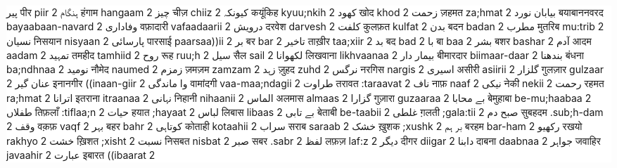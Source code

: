 پیر पीर piir 2
ہنگام हंगाम hangaam 2
چیز चीज़ chiiz 2
کیونکہ कयूंकिह kyuu;nkih 2
کھود खोद khod 2
زحمت ज़हमत za;hmat 2
بیابان نورد बयाबाननवरद bayaabaan-navard 2
وفاداری वफ़ादारी vafaadaarii 2
درویش दरवेश darvesh 2
کلفت कुलफ़त kulfat 2
بدن बदन badan 2
مطرب मुतरिब mu:trib 2
نسیان निसयान nisyaan 2
پارسائی पारसाई paarsaa))ii 2
بر बर bar 2
تاخیر ताख़ीर taa;xiir 2
بد बद bad 2
با बा baa 2
بشر बशर bashar 2
آدم आदम aadam 2
تمہید तमहीद tamhiid 2
روح रूह ruu;h 2
سیل सैल sail 2
لکھوانا लिखवाना likhvaanaa 2
بیمار دار बीमारदार biimaar-daar 2
بندھنا बंधना ba;ndhnaa 2
نومید नौमेद naumed 2
زمزم ज़मज़म zamzam 2
زہد ज़ुहद zuhd 2
نرگس नरगिस nargis 2
اسیری असीरी asiirii 2
گلزار गुलज़ार gulzaar 2
عنان گیر इनानगीर ((inaan-giir 2
وا ماندگی वामांदगी vaa-maa;ndagii 2
طراوت तरावत :taraavat 2
ناف नाफ़ naaf 2
نیکی नेकी nekii 2
رحمت रहमत ra;hmat 2
اترانا इतराना itraanaa 2
نہانی निहानी nihaanii 2
الماس अलमास almaas 2
گزارا गुज़ारा guzaaraa 2
بے محابا बेमुहाबा be-mu;haabaa 2
طفلاں तिफ़लाँ :tiflaa;n 2
حیات हयात ;hayaat 2
لباس लिबास libaas 2
بے تابی बेताबी be-taabii 2
غلطی ग़लती ;gala:tii 2
صبح دم सुबहदम .sub;h-dam 2
وقف वक़फ़ vaqf 2
بہر बहर bahr 2
کوتاہی कोताही kotaahii 2
سراب सराब saraab 2
خشک ख़ुशक ;xushk 2
بر ہم बरहम bar-ham 2
رکھیو रखयो rakhyo 2
خشت ख़िशत ;xisht 2
نسبت निसबत nisbat 2
صبر सबर .sabr 2
لفظ लफ़ज़ laf:z 2
دیگر दीगर diigar 2
دابنا दाबना daabnaa 2
جواہر जवाहिर javaahir 2
عبارت इबारत ((ibaarat 2